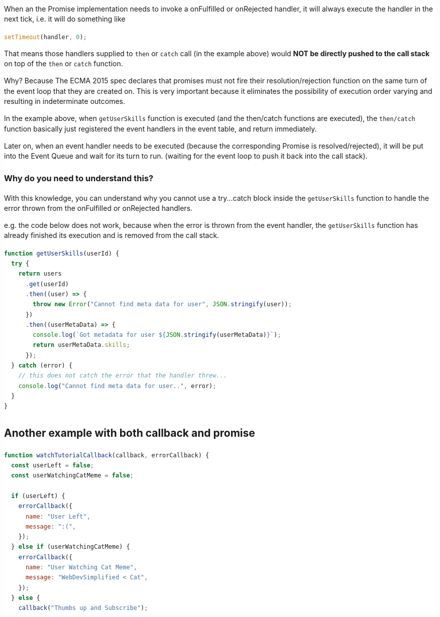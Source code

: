 When an the Promise implementation needs to invoke a onFulfilled or onRejected handler, it will always execute the handler in the next tick, i.e. it will do something like

```js
setTimeout(handler, 0);
```

That means those handlers supplied to `then` or `catch` call (in the example above) would **NOT be directly pushed to the call stack** on top of the `then` or `catch` function.

Why? Because The ECMA 2015 spec declares that promises must not fire their resolution/rejection function on the same turn of the event loop that they are created on. This is very important because it eliminates the possibility of execution order varying and resulting in indeterminate outcomes.

In the example above, when `getUserSkills` function is executed (and the then/catch functions are executed), the `then/catch` function basically just registered the event handlers in the event table, and return immediately.

Later on, when an event handler needs to be executed (because the corresponding Promise is resolved/rejected), it will be put into the Event Queue and wait for its turn to run. (waiting for the event loop to push it back into the call stack).

### Why do you need to understand this?

With this knowledge, you can understand why you cannot use a try...catch block inside the `getUserSkills` function to handle the error thrown from the onFulfilled or onRejected handlers.

e.g. the code below does not work, because when the error is thrown from the event handler, the `getUserSkills` function has already finished its execution and is removed from the call stack.

```js
function getUserSkills(userId) {
  try {
    return users
      .get(userId)
      .then((user) => {
        throw new Error("Cannot find meta data for user", JSON.stringify(user));
      })
      .then((userMetaData) => {
        console.log(`Got metadata for user ${JSON.stringify(userMetaData)}`);
        return userMetaData.skills;
      });
  } catch (error) {
    // this does not catch the error that the handler threw...
    console.log("Cannot find meta data for user..", error);
  }
}
```

## Another example with both callback and promise

```js
function watchTutorialCallback(callback, errorCallback) {
  const userLeft = false;
  const userWatchingCatMeme = false;

  if (userLeft) {
    errorCallback({
      name: "User Left",
      message: ":(",
    });
  } else if (userWatchingCatMeme) {
    errorCallback({
      name: "User Watching Cat Meme",
      message: "WebDevSimplified < Cat",
    });
  } else {
    callback("Thumbs up and Subscribe");
```